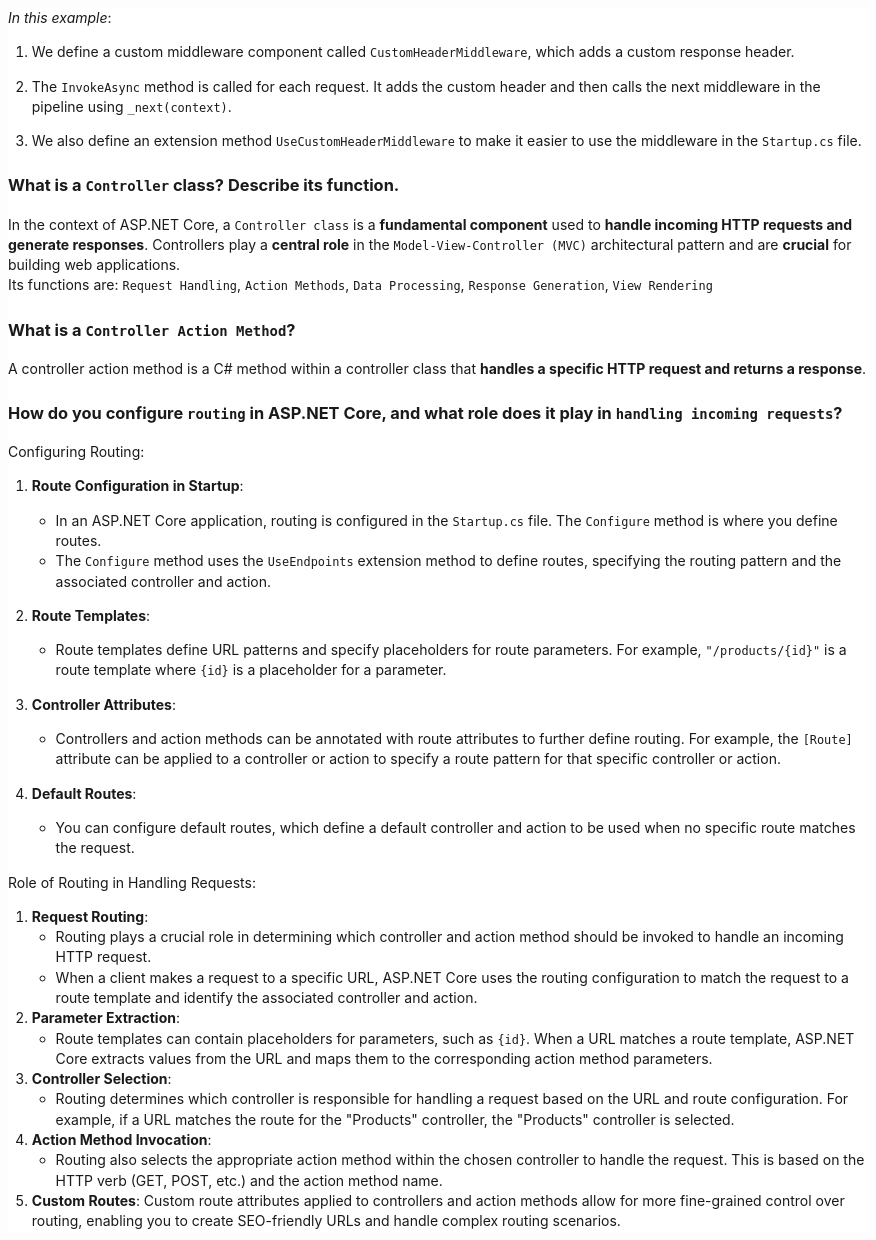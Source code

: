 _In this example_:

1. We define a custom middleware component called `CustomHeaderMiddleware`, which adds a custom response header.

2. The `InvokeAsync` method is called for each request. It adds the custom header and then calls the next middleware in the pipeline using `_next(context)`.

3. We also define an extension method `UseCustomHeaderMiddleware` to make it easier to use the middleware in the `Startup.cs` file.

### What is a `Controller` class? Describe its function.
In the context of ASP.NET Core, a `Controller class` is a **fundamental component** used to **handle incoming HTTP requests and generate responses**. Controllers play a **central role** in the `Model-View-Controller (MVC)` architectural pattern and are **crucial** for building web applications.<br> Its functions are: `Request Handling`, `Action Methods`, `Data Processing`, `Response Generation`, `View Rendering`
### What is a `Controller Action Method`?
A controller action method is a C# method within a controller class that **handles a specific HTTP request and returns a response**.
<div style="page-break-after: always; break-after: page;"></div>

### How do you configure `routing` in ASP.NET Core, and what role does it play in `handling incoming requests`?

Configuring Routing:

1. **Route Configuration in Startup**:
   - In an ASP.NET Core application, routing is configured in the `Startup.cs` file. The `Configure` method is where you define routes.
   - The `Configure` method uses the `UseEndpoints` extension method to define routes, specifying the routing pattern and the associated controller and action.

2. **Route Templates**:
   - Route templates define URL patterns and specify placeholders for route parameters. For example, `"/products/{id}"` is a route template where `{id}` is a placeholder for a parameter.

3. **Controller Attributes**:
   - Controllers and action methods can be annotated with route attributes to further define routing. For example, the `[Route]` attribute can be applied to a controller or action to specify a route pattern for that specific controller or action.

4. **Default Routes**:
   - You can configure default routes, which define a default controller and action to be used when no specific route matches the request.

Role of Routing in Handling Requests:

1. **Request Routing**:
   - Routing plays a crucial role in determining which controller and action method should be invoked to handle an incoming HTTP request.
   - When a client makes a request to a specific URL, ASP.NET Core uses the routing configuration to match the request to a route template and identify the associated controller and action.
2. **Parameter Extraction**:
   - Route templates can contain placeholders for parameters, such as `{id}`. When a URL matches a route template, ASP.NET Core extracts values from the URL and maps them to the corresponding action method parameters.
3. **Controller Selection**:
   - Routing determines which controller is responsible for handling a request based on the URL and route configuration. For example, if a URL matches the route for the "Products" controller, the "Products" controller is selected.
4. **Action Method Invocation**:
   - Routing also selects the appropriate action method within the chosen controller to handle the request. This is based on the HTTP verb (GET, POST, etc.) and the action method name.
5. **Custom Routes**: Custom route attributes applied to controllers and action methods allow for more fine-grained control over routing, enabling you to create SEO-friendly URLs and handle complex routing scenarios.
